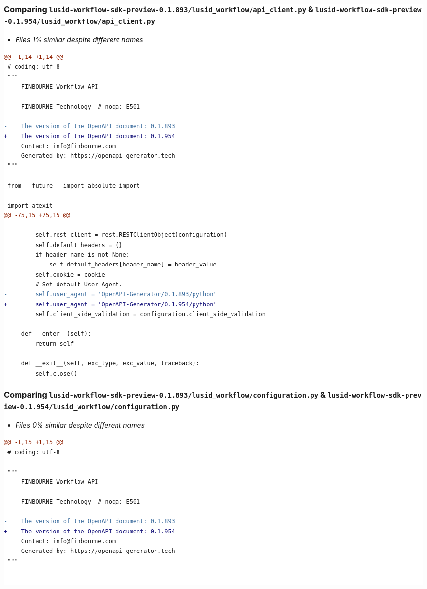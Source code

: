
### Comparing `lusid-workflow-sdk-preview-0.1.893/lusid_workflow/api_client.py` & `lusid-workflow-sdk-preview-0.1.954/lusid_workflow/api_client.py`

 * *Files 1% similar despite different names*

```diff
@@ -1,14 +1,14 @@
 # coding: utf-8
 """
     FINBOURNE Workflow API
 
     FINBOURNE Technology  # noqa: E501
 
-    The version of the OpenAPI document: 0.1.893
+    The version of the OpenAPI document: 0.1.954
     Contact: info@finbourne.com
     Generated by: https://openapi-generator.tech
 """
 
 from __future__ import absolute_import
 
 import atexit
@@ -75,15 +75,15 @@
 
         self.rest_client = rest.RESTClientObject(configuration)
         self.default_headers = {}
         if header_name is not None:
             self.default_headers[header_name] = header_value
         self.cookie = cookie
         # Set default User-Agent.
-        self.user_agent = 'OpenAPI-Generator/0.1.893/python'
+        self.user_agent = 'OpenAPI-Generator/0.1.954/python'
         self.client_side_validation = configuration.client_side_validation
 
     def __enter__(self):
         return self
 
     def __exit__(self, exc_type, exc_value, traceback):
         self.close()
```

### Comparing `lusid-workflow-sdk-preview-0.1.893/lusid_workflow/configuration.py` & `lusid-workflow-sdk-preview-0.1.954/lusid_workflow/configuration.py`

 * *Files 0% similar despite different names*

```diff
@@ -1,15 +1,15 @@
 # coding: utf-8
 
 """
     FINBOURNE Workflow API
 
     FINBOURNE Technology  # noqa: E501
 
-    The version of the OpenAPI document: 0.1.893
+    The version of the OpenAPI document: 0.1.954
     Contact: info@finbourne.com
     Generated by: https://openapi-generator.tech
 """
 
 
```